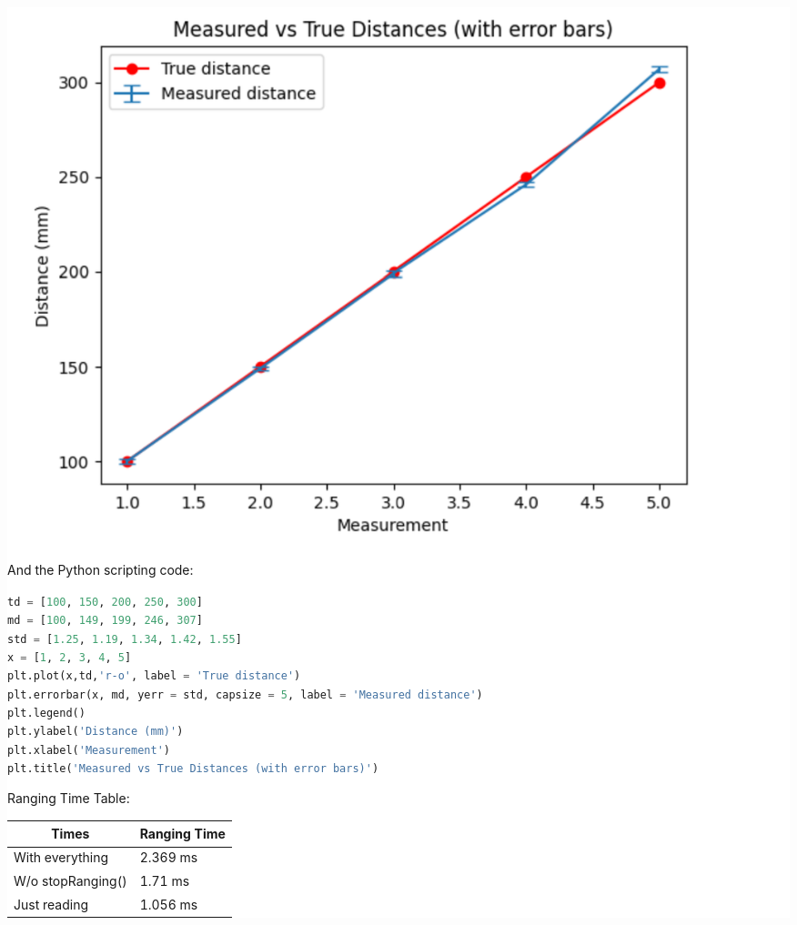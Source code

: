 ![g1](/Lab3/graph1.png)

And the Python scripting code:
```python
td = [100, 150, 200, 250, 300]
md = [100, 149, 199, 246, 307]
std = [1.25, 1.19, 1.34, 1.42, 1.55]
x = [1, 2, 3, 4, 5]
plt.plot(x,td,'r-o', label = 'True distance')
plt.errorbar(x, md, yerr = std, capsize = 5, label = 'Measured distance')
plt.legend()
plt.ylabel('Distance (mm)')
plt.xlabel('Measurement')
plt.title('Measured vs True Distances (with error bars)')
```
Ranging Time Table:

| Times | Ranging Time |
| ---| ---|
| With everything | 2.369 ms |
| W/o stopRanging() | 1.71 ms|
| Just reading | 1.056 ms| 
